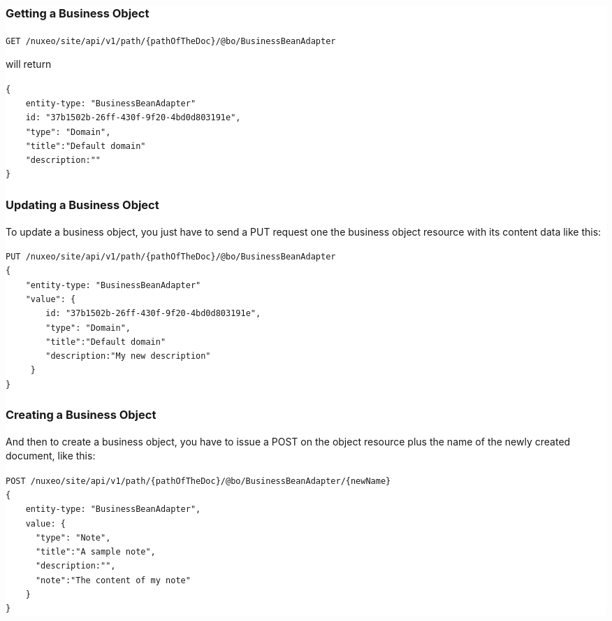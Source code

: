 ### Getting a Business Object

```
GET /nuxeo/site/api/v1/path/{pathOfTheDoc}/@bo/BusinessBeanAdapter
```

will return&nbsp;

```
{
    entity-type: "BusinessBeanAdapter"
    id: "37b1502b-26ff-430f-9f20-4bd0d803191e",
    "type": "Domain",
    "title":"Default domain"
    "description:""
}
```

### Updating a Business Object

To update a business object, you just have to send a PUT request one the business object resource with its content data like this:

```
PUT /nuxeo/site/api/v1/path/{pathOfTheDoc}/@bo/BusinessBeanAdapter
{
	"entity-type: "BusinessBeanAdapter"
	"value": {
		id: "37b1502b-26ff-430f-9f20-4bd0d803191e",
	    "type": "Domain",
	    "title":"Default domain"
	    "description:"My new description"
	 }
}
```

### Creating a Business Object

And then to create a business object, you have to issue a&nbsp;<span class="s1">POST</span>&nbsp;on the object resource plus the name of the newly created document, like this:

```
POST /nuxeo/site/api/v1/path/{pathOfTheDoc}/@bo/BusinessBeanAdapter/{newName}
{
	entity-type: "BusinessBeanAdapter",
	value: {
	  "type": "Note",
	  "title":"A sample note",
	  "description:"",
	  "note":"The content of my note"
	}
}
```